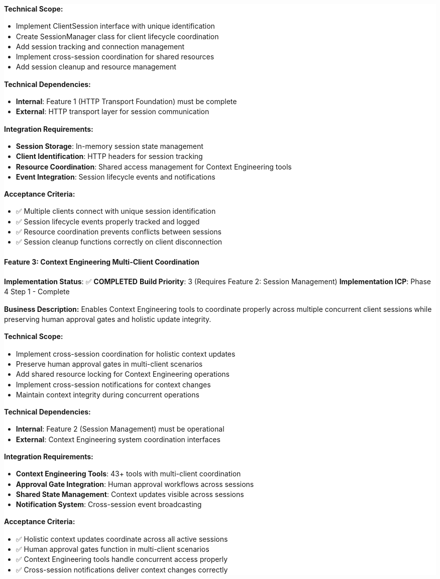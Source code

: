 **Technical Scope:**
- Implement ClientSession interface with unique identification
- Create SessionManager class for client lifecycle coordination  
- Add session tracking and connection management
- Implement cross-session coordination for shared resources
- Add session cleanup and resource management

**Technical Dependencies:**
- **Internal**: Feature 1 (HTTP Transport Foundation) must be complete
- **External**: HTTP transport layer for session communication

**Integration Requirements:**
- **Session Storage**: In-memory session state management
- **Client Identification**: HTTP headers for session tracking
- **Resource Coordination**: Shared access management for Context Engineering tools
- **Event Integration**: Session lifecycle events and notifications

**Acceptance Criteria:**
- ✅ Multiple clients connect with unique session identification
- ✅ Session lifecycle events properly tracked and logged
- ✅ Resource coordination prevents conflicts between sessions
- ✅ Session cleanup functions correctly on client disconnection

#### **Feature 3: Context Engineering Multi-Client Coordination**
**Implementation Status**: ✅ **COMPLETED**
**Build Priority**: 3 (Requires Feature 2: Session Management)
**Implementation ICP**: Phase 4 Step 1 - Complete

**Business Description:**
Enables Context Engineering tools to coordinate properly across multiple concurrent client sessions while preserving human approval gates and holistic update integrity.

**Technical Scope:**
- Implement cross-session coordination for holistic context updates
- Preserve human approval gates in multi-client scenarios
- Add shared resource locking for Context Engineering operations
- Implement cross-session notifications for context changes
- Maintain context integrity during concurrent operations

**Technical Dependencies:**
- **Internal**: Feature 2 (Session Management) must be operational
- **External**: Context Engineering system coordination interfaces

**Integration Requirements:**
- **Context Engineering Tools**: 43+ tools with multi-client coordination
- **Approval Gate Integration**: Human approval workflows across sessions
- **Shared State Management**: Context updates visible across sessions
- **Notification System**: Cross-session event broadcasting

**Acceptance Criteria:**
- ✅ Holistic context updates coordinate across all active sessions
- ✅ Human approval gates function in multi-client scenarios
- ✅ Context Engineering tools handle concurrent access properly
- ✅ Cross-session notifications deliver context changes correctly

